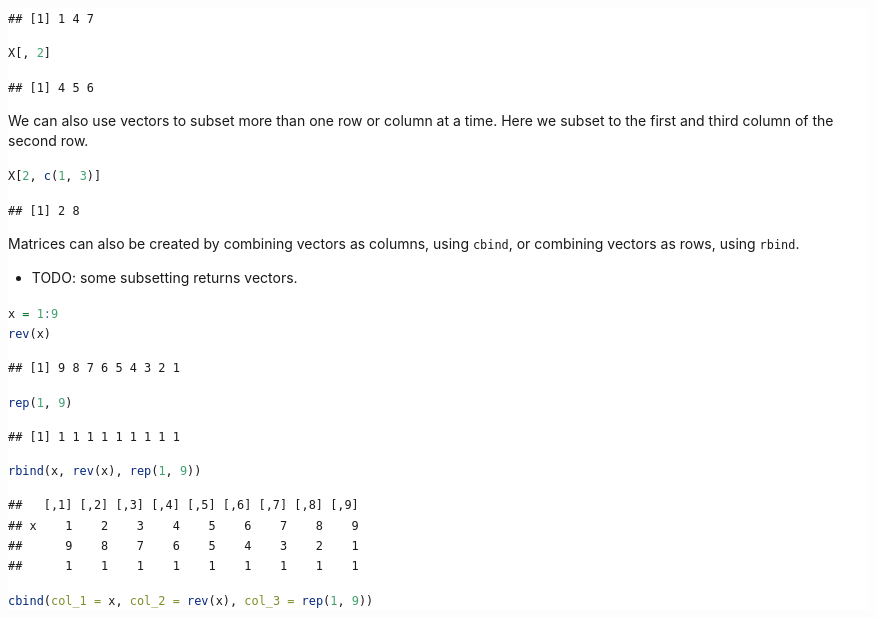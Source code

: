 ```
## [1] 1 4 7
```

```r
X[, 2]
```

```
## [1] 4 5 6
```

We can also use vectors to subset more than one row or column at a time. Here we subset to the first and third column of the second row.


```r
X[2, c(1, 3)]
```

```
## [1] 2 8
```

Matrices can also be created by combining vectors as columns, using `cbind`, or combining vectors as rows, using `rbind`.

- TODO: some subsetting returns vectors.


```r
x = 1:9
rev(x)
```

```
## [1] 9 8 7 6 5 4 3 2 1
```

```r
rep(1, 9)
```

```
## [1] 1 1 1 1 1 1 1 1 1
```


```r
rbind(x, rev(x), rep(1, 9))
```

```
##   [,1] [,2] [,3] [,4] [,5] [,6] [,7] [,8] [,9]
## x    1    2    3    4    5    6    7    8    9
##      9    8    7    6    5    4    3    2    1
##      1    1    1    1    1    1    1    1    1
```


```r
cbind(col_1 = x, col_2 = rev(x), col_3 = rep(1, 9))
```

